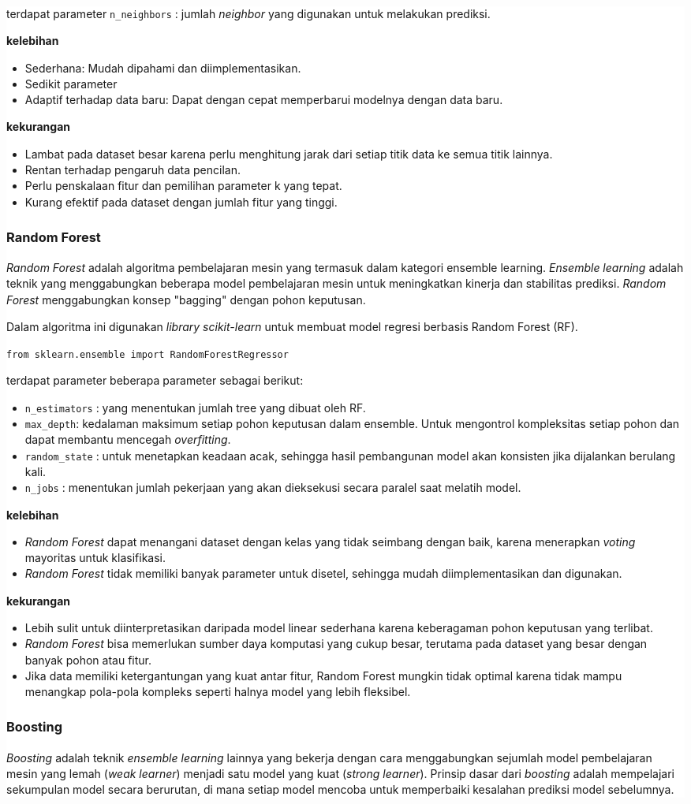 terdapat parameter `n_neighbors` : jumlah *neighbor* yang digunakan untuk melakukan prediksi.

**kelebihan**
+ Sederhana: Mudah dipahami dan diimplementasikan.
+ Sedikit parameter
+ Adaptif terhadap data baru: Dapat dengan cepat memperbarui modelnya dengan data baru.

**kekurangan**
+ Lambat pada dataset besar karena perlu menghitung jarak dari setiap titik data ke semua titik lainnya.
+ Rentan terhadap pengaruh data pencilan.
+ Perlu penskalaan fitur dan pemilihan parameter k yang tepat.
+ Kurang efektif pada dataset dengan jumlah fitur yang tinggi.

### Random Forest

*Random Forest* adalah algoritma pembelajaran mesin yang termasuk dalam kategori ensemble learning. *Ensemble learning* adalah teknik yang menggabungkan beberapa model pembelajaran mesin untuk meningkatkan kinerja dan stabilitas prediksi. *Random Forest* menggabungkan konsep "bagging" dengan pohon keputusan.

Dalam algoritma ini digunakan *library scikit-learn* untuk membuat model regresi berbasis Random Forest (RF).

```
from sklearn.ensemble import RandomForestRegressor
```

terdapat parameter beberapa parameter sebagai berikut:

- `n_estimators` : yang menentukan jumlah tree yang dibuat oleh RF.
- `max_depth`: kedalaman maksimum setiap pohon keputusan dalam ensemble. Untuk mengontrol kompleksitas setiap pohon dan dapat membantu mencegah *overfitting*.
- `random_state` : untuk menetapkan keadaan acak, sehingga hasil pembangunan model akan konsisten jika dijalankan berulang kali.
- `n_jobs` : menentukan jumlah pekerjaan yang akan dieksekusi secara paralel saat melatih model.

**kelebihan**
+ *Random Forest* dapat menangani dataset dengan kelas yang tidak seimbang dengan baik, karena menerapkan *voting* mayoritas untuk klasifikasi.
+ *Random Forest* tidak memiliki banyak parameter untuk disetel, sehingga mudah diimplementasikan dan digunakan.

**kekurangan**
+ Lebih sulit untuk diinterpretasikan daripada model linear sederhana karena keberagaman pohon keputusan yang terlibat.
+ *Random Forest* bisa memerlukan sumber daya komputasi yang cukup besar, terutama pada dataset yang besar dengan banyak pohon atau fitur.
+ Jika data memiliki ketergantungan yang kuat antar fitur, Random Forest mungkin tidak optimal karena tidak mampu menangkap pola-pola kompleks seperti halnya model yang lebih fleksibel.

### Boosting

*Boosting* adalah teknik *ensemble learning* lainnya yang bekerja dengan cara menggabungkan sejumlah model pembelajaran mesin yang lemah (*weak learner*) menjadi satu model yang kuat (*strong learner*). Prinsip dasar dari *boosting* adalah mempelajari sekumpulan model secara berurutan, di mana setiap model mencoba untuk memperbaiki kesalahan prediksi model sebelumnya.
